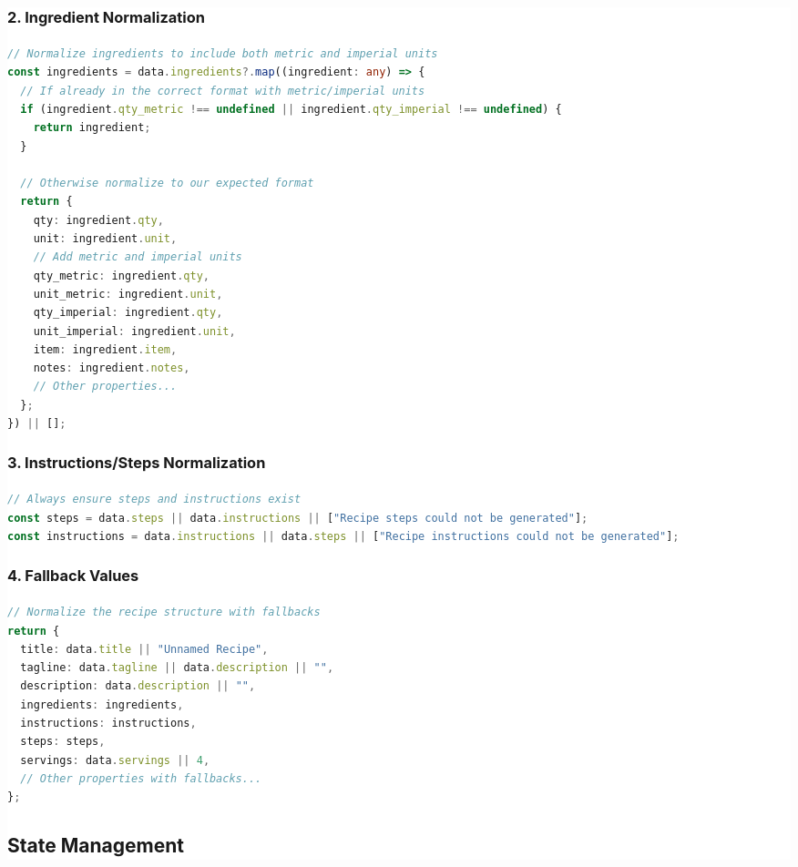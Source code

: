 ### 2. Ingredient Normalization

```typescript
// Normalize ingredients to include both metric and imperial units
const ingredients = data.ingredients?.map((ingredient: any) => {
  // If already in the correct format with metric/imperial units
  if (ingredient.qty_metric !== undefined || ingredient.qty_imperial !== undefined) {
    return ingredient;
  }
  
  // Otherwise normalize to our expected format
  return {
    qty: ingredient.qty,
    unit: ingredient.unit,
    // Add metric and imperial units
    qty_metric: ingredient.qty,
    unit_metric: ingredient.unit,
    qty_imperial: ingredient.qty,
    unit_imperial: ingredient.unit,
    item: ingredient.item,
    notes: ingredient.notes,
    // Other properties...
  };
}) || [];
```

### 3. Instructions/Steps Normalization

```typescript
// Always ensure steps and instructions exist
const steps = data.steps || data.instructions || ["Recipe steps could not be generated"];
const instructions = data.instructions || data.steps || ["Recipe instructions could not be generated"];
```

### 4. Fallback Values

```typescript
// Normalize the recipe structure with fallbacks
return {
  title: data.title || "Unnamed Recipe",
  tagline: data.tagline || data.description || "",
  description: data.description || "",
  ingredients: ingredients,
  instructions: instructions,
  steps: steps,
  servings: data.servings || 4,
  // Other properties with fallbacks...
};
```

## State Management
